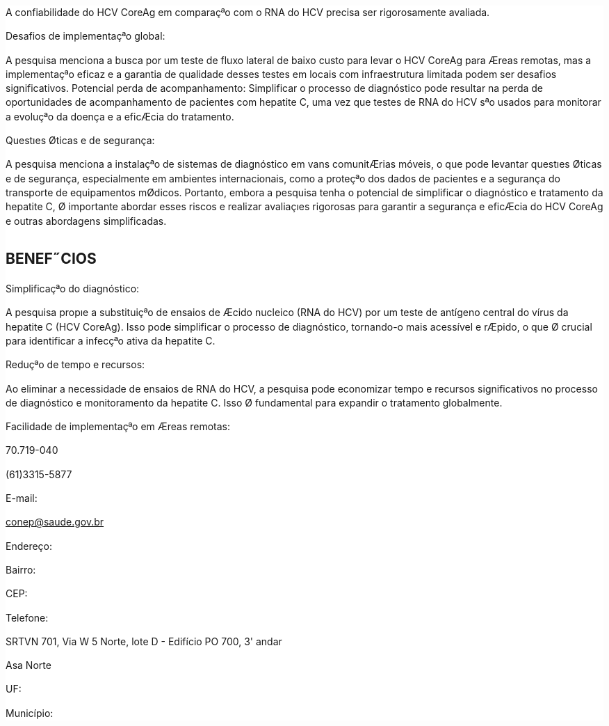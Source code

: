 A confiabilidade do HCV CoreAg em comparaçªo com o RNA do HCV precisa ser rigorosamente avaliada.

Desafios de implementaçªo global:

A pesquisa menciona a busca por um teste de fluxo lateral de baixo custo para levar o HCV CoreAg para Æreas remotas, mas a implementaçªo eficaz e a garantia de qualidade desses testes em locais com infraestrutura limitada podem ser desafios significativos. Potencial perda de acompanhamento: Simplificar o processo de diagnóstico pode resultar na perda de oportunidades de acompanhamento de pacientes com hepatite C, uma vez que testes de RNA do HCV sªo usados para monitorar a evoluçªo da doença e a eficÆcia do tratamento.

Questıes Øticas e de segurança:

A pesquisa menciona a instalaçªo de sistemas de diagnóstico em vans comunitÆrias móveis, o que pode levantar questıes Øticas e de segurança, especialmente em ambientes internacionais, como a proteçªo dos dados de pacientes e a segurança do transporte de equipamentos mØdicos. Portanto, embora a pesquisa tenha o potencial de simplificar o diagnóstico e tratamento da hepatite C, Ø importante abordar esses riscos e realizar avaliaçıes rigorosas para garantir a segurança e eficÆcia do HCV CoreAg e outras abordagens simplificadas.

## BENEF˝CIOS

Simplificaçªo do diagnóstico:

A pesquisa propıe a substituiçªo de ensaios de Æcido nucleico (RNA do HCV) por um teste de antígeno central do vírus da hepatite C (HCV CoreAg). Isso pode simplificar o processo de diagnóstico, tornando-o mais acessível e rÆpido, o que Ø crucial para identificar a infecçªo ativa da hepatite C.

Reduçªo de tempo e recursos:

Ao eliminar a necessidade de ensaios de RNA do HCV, a pesquisa pode economizar tempo e recursos significativos no processo de diagnóstico e monitoramento da hepatite C. Isso Ø fundamental para expandir o tratamento globalmente.

Facilidade de implementaçªo em Æreas remotas:

70.719-040

(61)3315-5877

E-mail:

conep@saude.gov.br

Endereço:

Bairro:

CEP:

Telefone:

SRTVN 701, Via W 5 Norte, lote D - Edifício PO 700, 3' andar

Asa Norte

UF:

Município:
